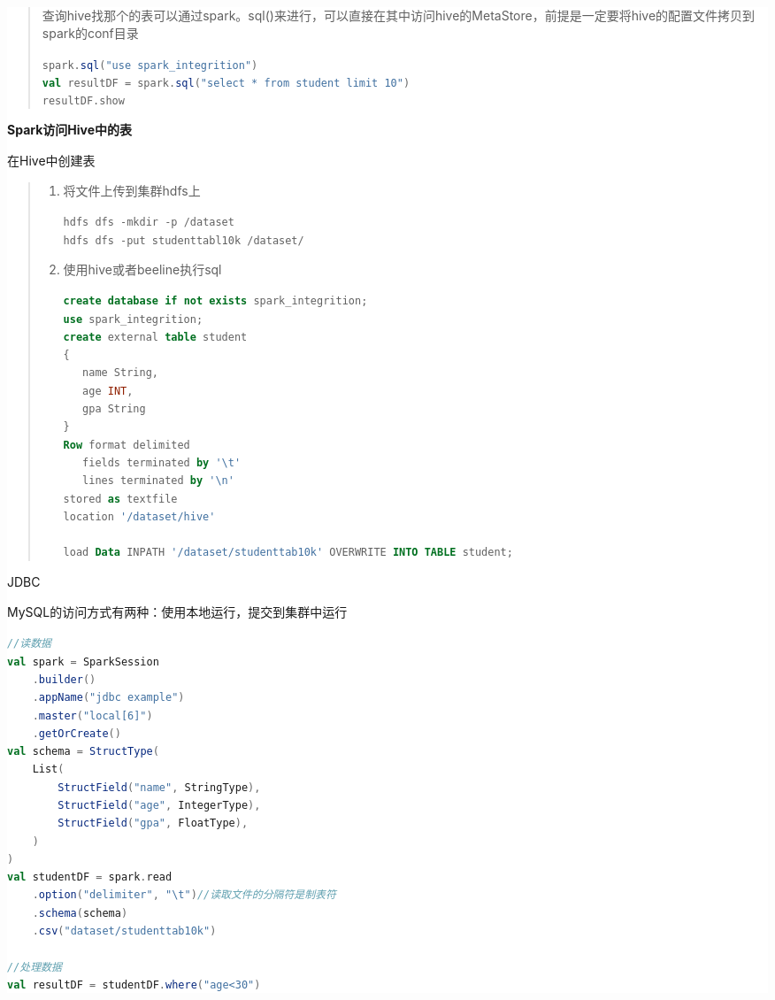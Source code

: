 > 查询hive找那个的表可以通过spark。sql()来进行，可以直接在其中访问hive的MetaStore，前提是一定要将hive的配置文件拷贝到spark的conf目录
>
> ```scala
> spark.sql("use spark_integrition")
> val resultDF = spark.sql("select * from student limit 10")
> resultDF.show
> ```
>
> 

**Spark访问Hive中的表**

在Hive中创建表

> 1. 将文件上传到集群hdfs上
>
>    ```scala
>    hdfs dfs -mkdir -p /dataset
>    hdfs dfs -put studenttabl10k /dataset/
>    ```
>
> 2. 使用hive或者beeline执行sql
>
>    ```sql
>    create database if not exists spark_integrition;
>    use spark_integrition;
>    create external table student
>    {
>    	name String,
>    	age INT,
>    	gpa String
>    }
>    Row format delimited
>    	fields terminated by '\t'
>    	lines terminated by '\n'
>    stored as textfile
>    location '/dataset/hive'
>                      
>    load Data INPATH '/dataset/studenttab10k' OVERWRITE INTO TABLE student;
>    ```

JDBC

MySQL的访问方式有两种：使用本地运行，提交到集群中运行

```SCALA
//读数据
val spark = SparkSession
	.builder()
	.appName("jdbc example")
	.master("local[6]")
	.getOrCreate()
val schema = StructType(
	List(
    	StructField("name", StringType),
        StructField("age", IntegerType),
        StructField("gpa", FloatType),
    )
)
val studentDF = spark.read
	.option("delimiter", "\t")//读取文件的分隔符是制表符
	.schema(schema)
	.csv("dataset/studenttab10k")

//处理数据
val resultDF = studentDF.where("age<30")
```